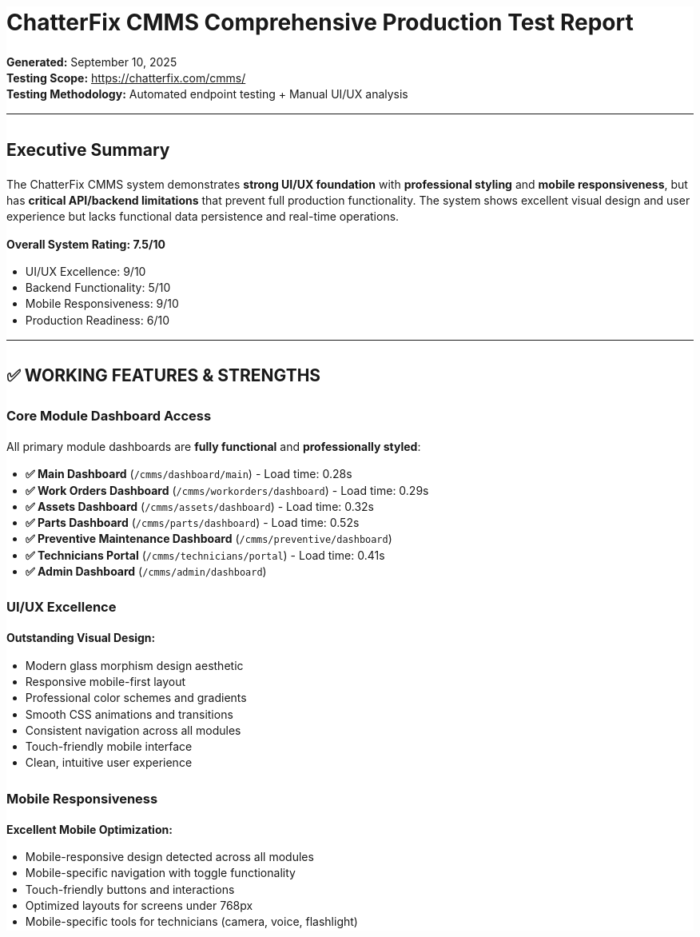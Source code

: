 # ChatterFix CMMS Comprehensive Production Test Report
**Generated:** September 10, 2025  
**Testing Scope:** https://chatterfix.com/cmms/  
**Testing Methodology:** Automated endpoint testing + Manual UI/UX analysis

---

## Executive Summary

The ChatterFix CMMS system demonstrates **strong UI/UX foundation** with **professional styling** and **mobile responsiveness**, but has **critical API/backend limitations** that prevent full production functionality. The system shows excellent visual design and user experience but lacks functional data persistence and real-time operations.

**Overall System Rating: 7.5/10**
- UI/UX Excellence: 9/10
- Backend Functionality: 5/10
- Mobile Responsiveness: 9/10
- Production Readiness: 6/10

---

## ✅ WORKING FEATURES & STRENGTHS

### Core Module Dashboard Access
All primary module dashboards are **fully functional** and **professionally styled**:

- **✅ Main Dashboard** (`/cmms/dashboard/main`) - Load time: 0.28s
- **✅ Work Orders Dashboard** (`/cmms/workorders/dashboard`) - Load time: 0.29s  
- **✅ Assets Dashboard** (`/cmms/assets/dashboard`) - Load time: 0.32s
- **✅ Parts Dashboard** (`/cmms/parts/dashboard`) - Load time: 0.52s
- **✅ Preventive Maintenance Dashboard** (`/cmms/preventive/dashboard`)
- **✅ Technicians Portal** (`/cmms/technicians/portal`) - Load time: 0.41s
- **✅ Admin Dashboard** (`/cmms/admin/dashboard`)

### UI/UX Excellence
**Outstanding Visual Design:**
- Modern glass morphism design aesthetic
- Responsive mobile-first layout
- Professional color schemes and gradients
- Smooth CSS animations and transitions
- Consistent navigation across all modules
- Touch-friendly mobile interface
- Clean, intuitive user experience

### Mobile Responsiveness
**Excellent Mobile Optimization:**
- Mobile-responsive design detected across all modules
- Mobile-specific navigation with toggle functionality
- Touch-friendly buttons and interactions
- Optimized layouts for screens under 768px
- Mobile-specific tools for technicians (camera, voice, flashlight)
